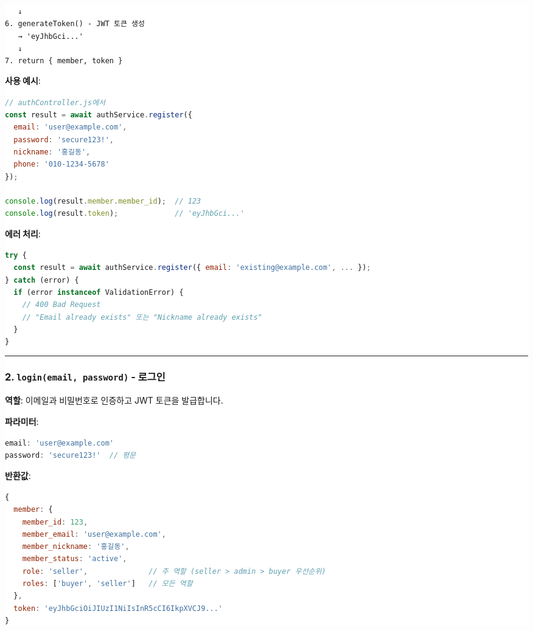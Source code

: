 ```
   ↓
6. generateToken() - JWT 토큰 생성
   → 'eyJhbGci...'
   ↓
7. return { member, token }
```

**사용 예시**:
```javascript
// authController.js에서
const result = await authService.register({
  email: 'user@example.com',
  password: 'secure123!',
  nickname: '홍길동',
  phone: '010-1234-5678'
});

console.log(result.member.member_id);  // 123
console.log(result.token);             // 'eyJhbGci...'
```

**에러 처리**:
```javascript
try {
  const result = await authService.register({ email: 'existing@example.com', ... });
} catch (error) {
  if (error instanceof ValidationError) {
    // 400 Bad Request
    // "Email already exists" 또는 "Nickname already exists"
  }
}
```

---

### 2. `login(email, password)` - 로그인

**역할**: 이메일과 비밀번호로 인증하고 JWT 토큰을 발급합니다.

**파라미터**:
```javascript
email: 'user@example.com'
password: 'secure123!'  // 평문
```

**반환값**:
```javascript
{
  member: {
    member_id: 123,
    member_email: 'user@example.com',
    member_nickname: '홍길동',
    member_status: 'active',
    role: 'seller',              // 주 역할 (seller > admin > buyer 우선순위)
    roles: ['buyer', 'seller']   // 모든 역할
  },
  token: 'eyJhbGciOiJIUzI1NiIsInR5cCI6IkpXVCJ9...'
}
```
